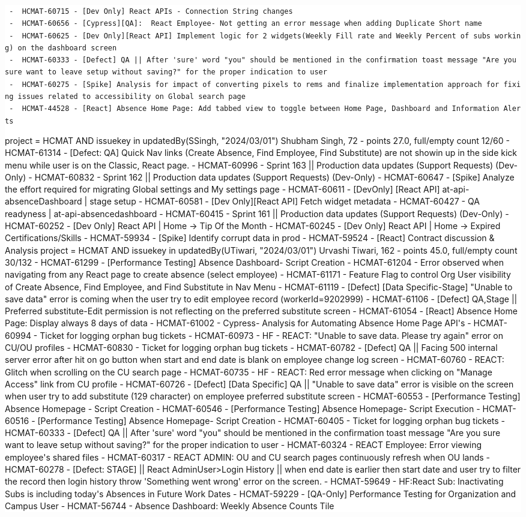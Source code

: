 	 - 	HCMAT-60715 - [Dev Only] React APIs - Connection String changes
	 - 	HCMAT-60656 - [Cypress][QA]:  React Employee- Not getting an error message when adding Duplicate Short name
	 - 	HCMAT-60625 - [Dev Only][React API] Implement logic for 2 widgets(Weekly Fill rate and Weekly Percent of subs working) on the dashboard screen
	 - 	HCMAT-60333 - [Defect] QA || After 'sure' word "you" should be mentioned in the confirmation toast message "Are you sure want to leave setup without saving?" for the proper indication to user
	 - 	HCMAT-60275 - [Spike] Analysis for impact of converting pixels to rems and finalize implementation approach for fixing issues related to accessibility on Global search page
	 - 	HCMAT-44528 - [React] Absence Home Page: Add tabbed view to toggle between Home Page, Dashboard and Information Alerts
project = HCMAT AND issuekey in updatedBy(SSingh, "2024/03/01")
Shubham Singh, 72 - points 27.0, full/empty count 12/60
	 - 	HCMAT-61314 - [Defect: QA] Quick Nav links (Create Absence, Find Employee, Find Substitute) are not showin up in the side kick menu while user is on the Classic, React page.
	 - 	HCMAT-60996 - Sprint 163 || Production data updates (Support Requests) (Dev-Only)
	 - 	HCMAT-60832 - Sprint 162 || Production data updates (Support Requests) (Dev-Only)
	 - 	HCMAT-60647 - [Spike] Analyze the effort required for migrating Global settings and My settings page
	 - 	HCMAT-60611 - [DevOnly] [React API] at-api-absenceDashboard | stage setup
	 - 	HCMAT-60581 - [Dev Only][React API] Fetch widget metadata
	 - 	HCMAT-60427 -  QA readyness | at-api-absencedashboard
	 - 	HCMAT-60415 - Sprint 161 || Production data updates (Support Requests) (Dev-Only)
	 - 	HCMAT-60252 - [Dev Only] React API | Home -> Tip Of the Month
	 - 	HCMAT-60245 - [Dev Only] React API | Home -> Expired Certifications/Skills
	 - 	HCMAT-59934 - [Spike] Identify corrupt data in prod 
	 - 	HCMAT-59524 - [React] Contract discussion & Analysis
project = HCMAT AND issuekey in updatedBy(UTiwari, "2024/03/01")
Urvashi Tiwari, 162 - points 45.0, full/empty count 30/132
	 - 	HCMAT-61299 - [Performance Testing] Absence Dashboard- Script Creation
	 - 	HCMAT-61204 - Error observed when navigating from any React page to create absence (select employee)
	 - 	HCMAT-61171 - Feature Flag to control Org User visibility of Create Absence, Find Employee, and Find Substitute in Nav Menu
	 - 	HCMAT-61119 - [Defect] [Data Specific-Stage] "Unable to save data" error is coming when the user try to edit employee record (workerId=9202999)
	 - 	HCMAT-61106 - [Defect] QA,Stage || Preferred substitute-Edit permission is not reflecting on the preferred substitute screen
	 - 	HCMAT-61054 - [React] Absence Home Page: Display always 8 days of data
	 - 	HCMAT-61002 - Cypress- Analysis for Automating Absence Home Page API's
	 - 	HCMAT-60994 - Ticket for logging orphan bug tickets
	 - 	HCMAT-60973 - HF - REACT: "Unable to save data. Please try again" error on CU/OU profiles
	 - 	HCMAT-60830 - Ticket for logging orphan bug tickets
	 - 	HCMAT-60782 - [Defect] QA || Facing 500 internal server error after hit on go button when start and end date is blank on employee change log screen
	 - 	HCMAT-60760 - REACT: Glitch when scrolling on the CU search page
	 - 	HCMAT-60735 - HF - REACT: Red error message when clicking on "Manage Access" link from CU profile
	 - 	HCMAT-60726 - [Defect] [Data Specific] QA || "Unable to save data" error is visible on the screen when user try to add substitute (129 character) on employee preferred substitute screen
	 - 	HCMAT-60553 - [Performance Testing] Absence Homepage - Script Creation
	 - 	HCMAT-60546 - [Performance Testing] Absence Homepage- Script Execution
	 - 	HCMAT-60516 - [Performance Testing] Absence Homepage- Script Creation
	 - 	HCMAT-60405 - Ticket for logging orphan bug tickets
	 - 	HCMAT-60333 - [Defect] QA || After 'sure' word "you" should be mentioned in the confirmation toast message "Are you sure want to leave setup without saving?" for the proper indication to user
	 - 	HCMAT-60324 - REACT Employee: Error viewing employee's shared files
	 - 	HCMAT-60317 - REACT ADMIN: OU and CU search pages continuously refresh when OU lands
	 - 	HCMAT-60278 - [Defect: STAGE] || React AdminUser>Login History || when end date is earlier then start date and user try to filter the record then login history throw 'Something went wrong' error on the screen.
	 - 	HCMAT-59649 - HF:React Sub: Inactivating Subs is including today's Absences in Future Work Dates
	 - 	HCMAT-59229 - [QA-Only] Performance Testing for Organization and Campus User
	 - 	HCMAT-56744 - Absence Dashboard: Weekly Absence Counts Tile